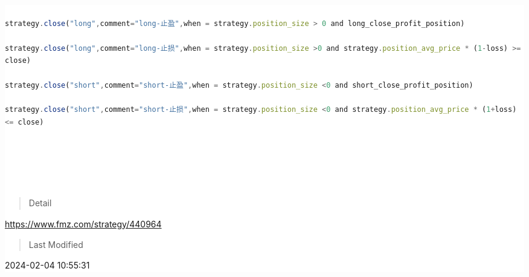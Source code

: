 ``` javascript

strategy.close("long",comment="long-止盈",when = strategy.position_size > 0 and long_close_profit_position)

strategy.close("long",comment="long-止损",when = strategy.position_size >0 and strategy.position_avg_price * (1-loss) >= close)

strategy.close("short",comment="short-止盈",when = strategy.position_size <0 and short_close_profit_position)

strategy.close("short",comment="short-止损",when = strategy.position_size <0 and strategy.position_avg_price * (1+loss) <= close)

  





```

> Detail

https://www.fmz.com/strategy/440964

> Last Modified

2024-02-04 10:55:31
